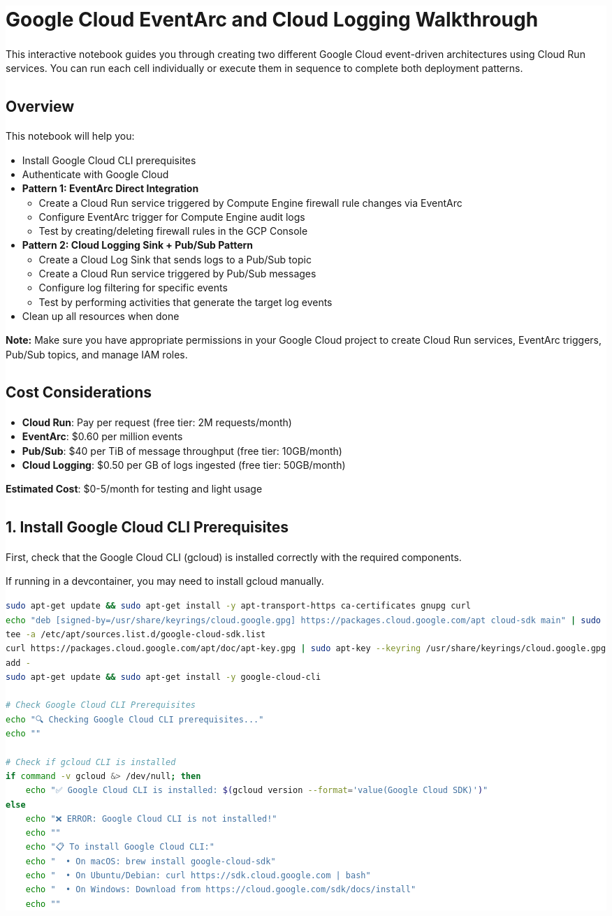 # Google Cloud EventArc and Cloud Logging Walkthrough

This interactive notebook guides you through creating two different Google Cloud event-driven architectures using Cloud Run services. You can run each cell individually or execute them in sequence to complete both deployment patterns.

## Overview

This notebook will help you:
- Install Google Cloud CLI prerequisites
- Authenticate with Google Cloud
- **Pattern 1: EventArc Direct Integration**
  - Create a Cloud Run service triggered by Compute Engine firewall rule changes via EventArc
  - Configure EventArc trigger for Compute Engine audit logs
  - Test by creating/deleting firewall rules in the GCP Console
- **Pattern 2: Cloud Logging Sink + Pub/Sub Pattern**
  - Create a Cloud Log Sink that sends logs to a Pub/Sub topic
  - Create a Cloud Run service triggered by Pub/Sub messages
  - Configure log filtering for specific events
  - Test by performing activities that generate the target log events
- Clean up all resources when done

**Note:** Make sure you have appropriate permissions in your Google Cloud project to create Cloud Run services, EventArc triggers, Pub/Sub topics, and manage IAM roles.

## Cost Considerations
- **Cloud Run**: Pay per request (free tier: 2M requests/month)
- **EventArc**: $0.60 per million events
- **Pub/Sub**: $40 per TiB of message throughput (free tier: 10GB/month)
- **Cloud Logging**: $0.50 per GB of logs ingested (free tier: 50GB/month)

**Estimated Cost**: $0-5/month for testing and light usage

## 1. Install Google Cloud CLI Prerequisites

First, check that the Google Cloud CLI (gcloud) is installed correctly with the required components.

If running in a devcontainer, you may need to install gcloud manually.


```bash
sudo apt-get update && sudo apt-get install -y apt-transport-https ca-certificates gnupg curl
echo "deb [signed-by=/usr/share/keyrings/cloud.google.gpg] https://packages.cloud.google.com/apt cloud-sdk main" | sudo tee -a /etc/apt/sources.list.d/google-cloud-sdk.list
curl https://packages.cloud.google.com/apt/doc/apt-key.gpg | sudo apt-key --keyring /usr/share/keyrings/cloud.google.gpg add -
sudo apt-get update && sudo apt-get install -y google-cloud-cli

# Check Google Cloud CLI Prerequisites
echo "🔍 Checking Google Cloud CLI prerequisites..."
echo ""

# Check if gcloud CLI is installed
if command -v gcloud &> /dev/null; then
    echo "✅ Google Cloud CLI is installed: $(gcloud version --format='value(Google Cloud SDK)')"
else
    echo "❌ ERROR: Google Cloud CLI is not installed!"
    echo ""
    echo "📋 To install Google Cloud CLI:"
    echo "  • On macOS: brew install google-cloud-sdk"
    echo "  • On Ubuntu/Debian: curl https://sdk.cloud.google.com | bash"
    echo "  • On Windows: Download from https://cloud.google.com/sdk/docs/install"
    echo ""
```